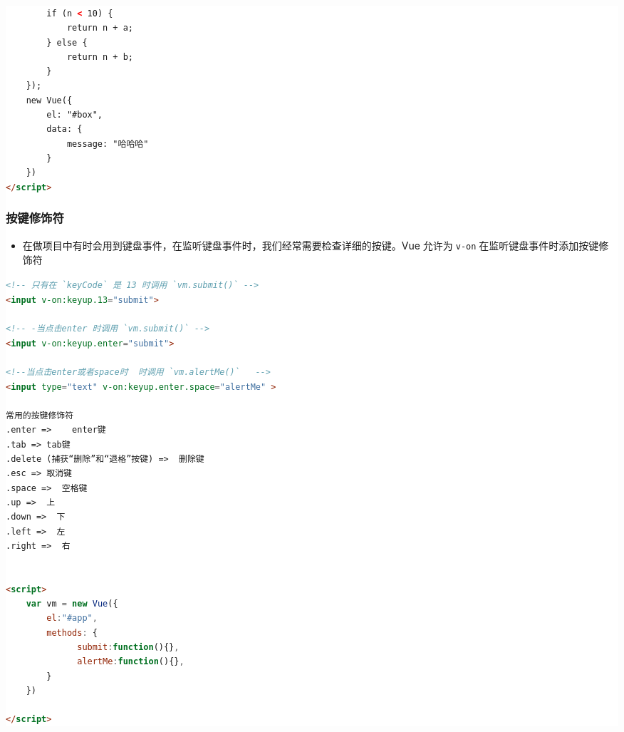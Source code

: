 ```html
        if (n < 10) {
            return n + a;
        } else {
            return n + b;
        }
    });
    new Vue({
        el: "#box",
        data: {
            message: "哈哈哈"
        }
    })
</script>
```


### 按键修饰符

- 在做项目中有时会用到键盘事件，在监听键盘事件时，我们经常需要检查详细的按键。Vue 允许为 `v-on` 在监听键盘事件时添加按键修饰符

```html
<!-- 只有在 `keyCode` 是 13 时调用 `vm.submit()` -->
<input v-on:keyup.13="submit">

<!-- -当点击enter 时调用 `vm.submit()` -->
<input v-on:keyup.enter="submit">

<!--当点击enter或者space时  时调用 `vm.alertMe()`   -->
<input type="text" v-on:keyup.enter.space="alertMe" >

常用的按键修饰符
.enter =>    enter键
.tab => tab键
.delete (捕获“删除”和“退格”按键) =>  删除键
.esc => 取消键
.space =>  空格键
.up =>  上
.down =>  下
.left =>  左
.right =>  右


<script>
	var vm = new Vue({
        el:"#app",
        methods: {
              submit:function(){},
              alertMe:function(){},
        }
    })

</script>
```
